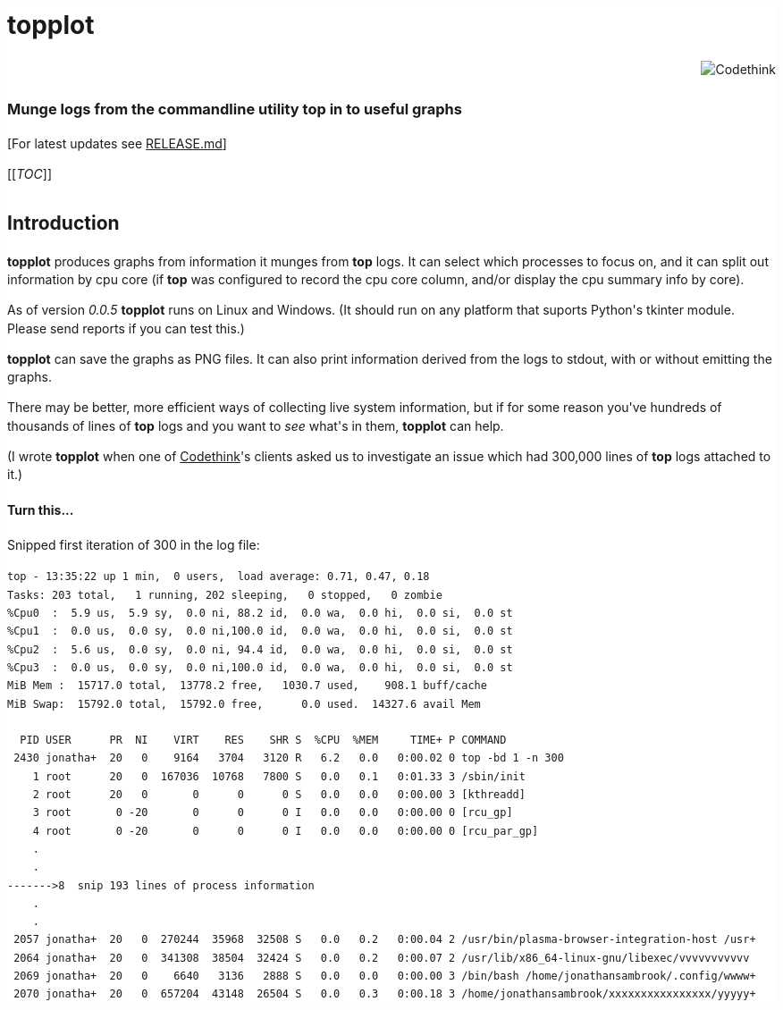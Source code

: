 # topplot

<a href="https://codethink.co.uk" target="_blank"><img src="https://gitlab.com/eBardie/topplot/-/raw/master/resources/codethink_logo.svg" alt="Codethink" height=50 align="right"></a>
<img src="topplot/logo.png" alt="" height=50 style="align: right">

### Munge logs from the commandline utility **top** in to useful graphs

[For latest updates see [RELEASE.md](https://gitlab.com/eBardie/topplot/-/raw/master/RELEASE.md)]

[[_TOC_]]

## Introduction

**topplot** produces graphs from information it munges from **top** logs. It can select which processes to focus on, and it can split out information by cpu core (if **top** was configured to record the cpu core column, and/or display the cpu summary info by core).

As of version _0.0.5_ **topplot** runs on Linux and Windows. (It should run on any platform that suports Python's tkinter module. Please
send reports if you can test this.)

**topplot** can save the graphs as PNG files. It can also print information derived from the logs to stdout, with or without emitting the graphs.

There may be better, more efficient ways of collecting live system information, but if for some reason you've hundreds of thousands of lines of **top** logs and you want to *see* what's in them, **topplot** can help. 

(I wrote **topplot** when one of [Codethink](https://codethink.co.uk)'s clients asked us to investigate an issue which had 300,000 lines of **top** logs attached to it.)

#### Turn this...

Snipped first iteration of 300 in the log file:

```
top - 13:35:22 up 1 min,  0 users,  load average: 0.71, 0.47, 0.18
Tasks: 203 total,   1 running, 202 sleeping,   0 stopped,   0 zombie
%Cpu0  :  5.9 us,  5.9 sy,  0.0 ni, 88.2 id,  0.0 wa,  0.0 hi,  0.0 si,  0.0 st
%Cpu1  :  0.0 us,  0.0 sy,  0.0 ni,100.0 id,  0.0 wa,  0.0 hi,  0.0 si,  0.0 st
%Cpu2  :  5.6 us,  0.0 sy,  0.0 ni, 94.4 id,  0.0 wa,  0.0 hi,  0.0 si,  0.0 st
%Cpu3  :  0.0 us,  0.0 sy,  0.0 ni,100.0 id,  0.0 wa,  0.0 hi,  0.0 si,  0.0 st
MiB Mem :  15717.0 total,  13778.2 free,   1030.7 used,    908.1 buff/cache
MiB Swap:  15792.0 total,  15792.0 free,      0.0 used.  14327.6 avail Mem 

  PID USER      PR  NI    VIRT    RES    SHR S  %CPU  %MEM     TIME+ P COMMAND
 2430 jonatha+  20   0    9164   3704   3120 R   6.2   0.0   0:00.02 0 top -bd 1 -n 300
    1 root      20   0  167036  10768   7800 S   0.0   0.1   0:01.33 3 /sbin/init
    2 root      20   0       0      0      0 S   0.0   0.0   0:00.00 3 [kthreadd]
    3 root       0 -20       0      0      0 I   0.0   0.0   0:00.00 0 [rcu_gp]
    4 root       0 -20       0      0      0 I   0.0   0.0   0:00.00 0 [rcu_par_gp]
    .
    .
------->8  snip 193 lines of process information
    .
    .
 2057 jonatha+  20   0  270244  35968  32508 S   0.0   0.2   0:00.04 2 /usr/bin/plasma-browser-integration-host /usr+
 2064 jonatha+  20   0  341308  38504  32424 S   0.0   0.2   0:00.07 2 /usr/lib/x86_64-linux-gnu/libexec/vvvvvvvvvvv
 2069 jonatha+  20   0    6640   3136   2888 S   0.0   0.0   0:00.00 3 /bin/bash /home/jonathansambrook/.config/wwww+
 2070 jonatha+  20   0  657204  43148  26504 S   0.0   0.3   0:00.18 3 /home/jonathansambrook/xxxxxxxxxxxxxxxx/yyyyy+
```